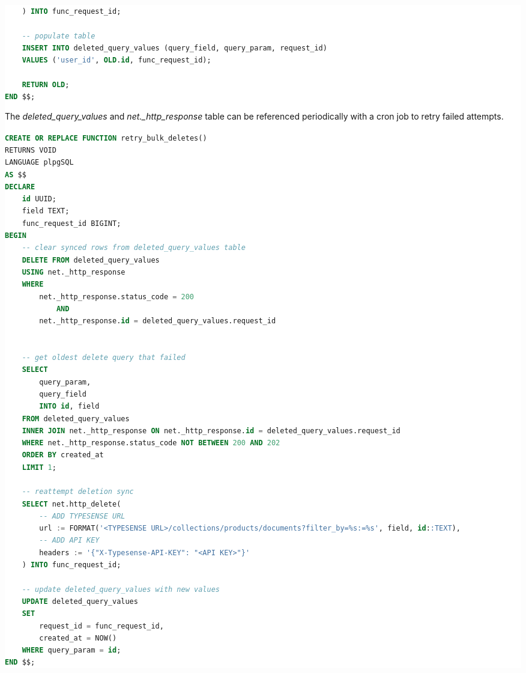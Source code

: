 ```sql
    ) INTO func_request_id;

    -- populate table
    INSERT INTO deleted_query_values (query_field, query_param, request_id)
    VALUES ('user_id', OLD.id, func_request_id);

    RETURN OLD;
END $$;
```

The *deleted_query_values* and *net._http_response* table can be referenced periodically with a cron job to retry failed attempts.

```sql
CREATE OR REPLACE FUNCTION retry_bulk_deletes()
RETURNS VOID
LANGUAGE plpgSQL
AS $$
DECLARE
    id UUID;
    field TEXT;
    func_request_id BIGINT;
BEGIN
    -- clear synced rows from deleted_query_values table
    DELETE FROM deleted_query_values 
    USING net._http_response
    WHERE 
        net._http_response.status_code = 200
            AND
        net._http_response.id = deleted_query_values.request_id
        

    -- get oldest delete query that failed
    SELECT 
        query_param,
        query_field
        INTO id, field
    FROM deleted_query_values
    INNER JOIN net._http_response ON net._http_response.id = deleted_query_values.request_id
    WHERE net._http_response.status_code NOT BETWEEN 200 AND 202
    ORDER BY created_at
    LIMIT 1;

    -- reattempt deletion sync
    SELECT net.http_delete(
        -- ADD TYPESENSE URL
        url := FORMAT('<TYPESENSE URL>/collections/products/documents?filter_by=%s:=%s', field, id::TEXT),
        -- ADD API KEY
        headers := '{"X-Typesense-API-KEY": "<API KEY>"}'
    ) INTO func_request_id;

    -- update deleted_query_values with new values
    UPDATE deleted_query_values
    SET 
        request_id = func_request_id,
        created_at = NOW()
    WHERE query_param = id;
END $$;
```
